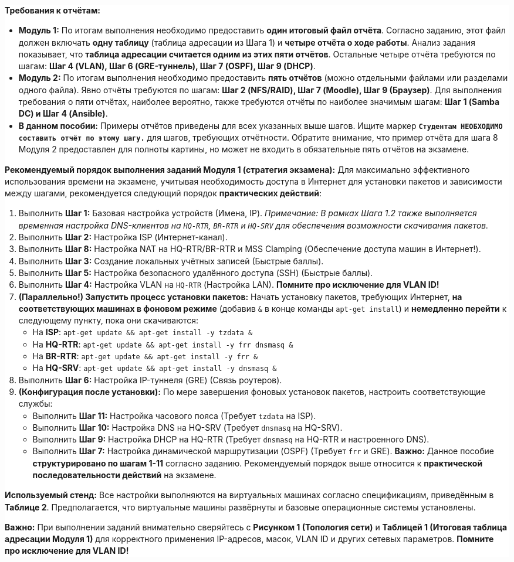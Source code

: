 
**Требования к отчётам:**
*   **Модуль 1:** По итогам выполнения необходимо предоставить **один итоговый файл отчёта**. Согласно заданию, этот файл должен включать **одну таблицу** (таблица адресации из Шага 1) и **четыре отчёта о ходе работы**. Анализ задания показывает, что **таблица адресации считается одним из этих пяти отчётов**. Остальные четыре отчёта требуются по шагам: **Шаг 4 (VLAN), Шаг 6 (GRE-туннель), Шаг 7 (OSPF), Шаг 9 (DHCP)**.
*   **Модуль 2:** По итогам выполнения необходимо предоставить **пять отчётов** (можно отдельными файлами или разделами одного файла). Явно отчёты требуются по шагам: **Шаг 2 (NFS/RAID), Шаг 7 (Moodle), Шаг 9 (Браузер)**. Для выполнения требования о пяти отчётах, наиболее вероятно, также требуются отчёты по наиболее значимым шагам: **Шаг 1 (Samba DC) и Шаг 4 (Ansible)**.
*   **В данном пособии:** Примеры отчётов приведены для всех указанных выше шагов. Ищите маркер **`Студентам НЕОБХОДИМО составить отчёт по этому шагу.`** для шагов, требующих отчётности. Обратите внимание, что пример отчёта для шага 8 Модуля 2 предоставлен для полноты картины, но может не входить в обязательные пять отчётов на экзамене.

      
**Рекомендуемый порядок выполнения заданий Модуля 1 (стратегия экзамена):**
Для максимально эффективного использования времени на экзамене, учитывая необходимость доступа в Интернет для установки пакетов и зависимости между шагами, рекомендуется следующий порядок **практических действий**:
1.  Выполнить **Шаг 1:** Базовая настройка устройств (Имена, IP). *Примечание: В рамках Шага 1.2 также выполняется временная настройка DNS-клиентов на `HQ-RTR`, `BR-RTR` и `HQ-SRV` для обеспечения возможности скачивания пакетов.*
2.  Выполнить **Шаг 2:** Настройка ISP (Интернет-канал).
3.  Выполнить **Шаг 8:** Настройка NAT на HQ-RTR/BR-RTR и MSS Clamping (Обеспечение доступа машин в Интернет!).
4.  Выполнить **Шаг 3:** Создание локальных учётных записей (Быстрые баллы).
5.  Выполнить **Шаг 5:** Настройка безопасного удалённого доступа (SSH) (Быстрые баллы).
6.  Выполнить **Шаг 4:** Настройка VLAN на `HQ-RTR` (Настройка LAN). **Помните про исключение для VLAN ID!**
7.  **(Параллельно!) Запустить процесс установки пакетов:** Начать установку пакетов, требующих Интернет, **на соответствующих машинах в фоновом режиме** (добавив `&` в конце команды `apt-get install`) и **немедленно перейти** к следующему пункту, пока они скачиваются:
    *   На **ISP**: `apt-get update && apt-get install -y tzdata &`
    *   На **HQ-RTR**: `apt-get update && apt-get install -y frr dnsmasq &`
    *   На **BR-RTR**: `apt-get update && apt-get install -y frr &`
    *   На **HQ-SRV**: `apt-get update && apt-get install -y dnsmasq &`
8.  Выполнить **Шаг 6:** Настройка IP-туннеля (GRE) (Связь роутеров).
9.  **(Конфигурация после установки):** По мере завершения фоновых установок пакетов, настроить соответствующие службы:
    *   Выполнить **Шаг 11:** Настройка часового пояса (Требует `tzdata` на ISP).
    *   Выполнить **Шаг 10:** Настройка DNS на HQ-SRV (Требует `dnsmasq` на HQ-SRV).
    *   Выполнить **Шаг 9:** Настройка DHCP на HQ-RTR (Требует `dnsmasq` на HQ-RTR и настроенного DNS).
    *   Выполнить **Шаг 7:** Настройка динамической маршрутизации (OSPF) (Требует `frr` и GRE).
**Важно:** Данное пособие **структурировано по шагам 1-11** согласно заданию. Рекомендуемый порядок выше относится к **практической последовательности действий** на экзамене.

**Используемый стенд:** Все настройки выполняются на виртуальных машинах согласно спецификациям, приведённым в **Таблице 2**. Предполагается, что виртуальные машины развёрнуты и базовые операционные системы установлены.

**Важно:** При выполнении заданий внимательно сверяйтесь с **Рисунком 1 (Топология сети)** и **Таблицей 1 (Итоговая таблица адресации Модуля 1)** для корректного применения IP-адресов, масок, VLAN ID и других сетевых параметров. **Помните про исключение для VLAN ID!**
